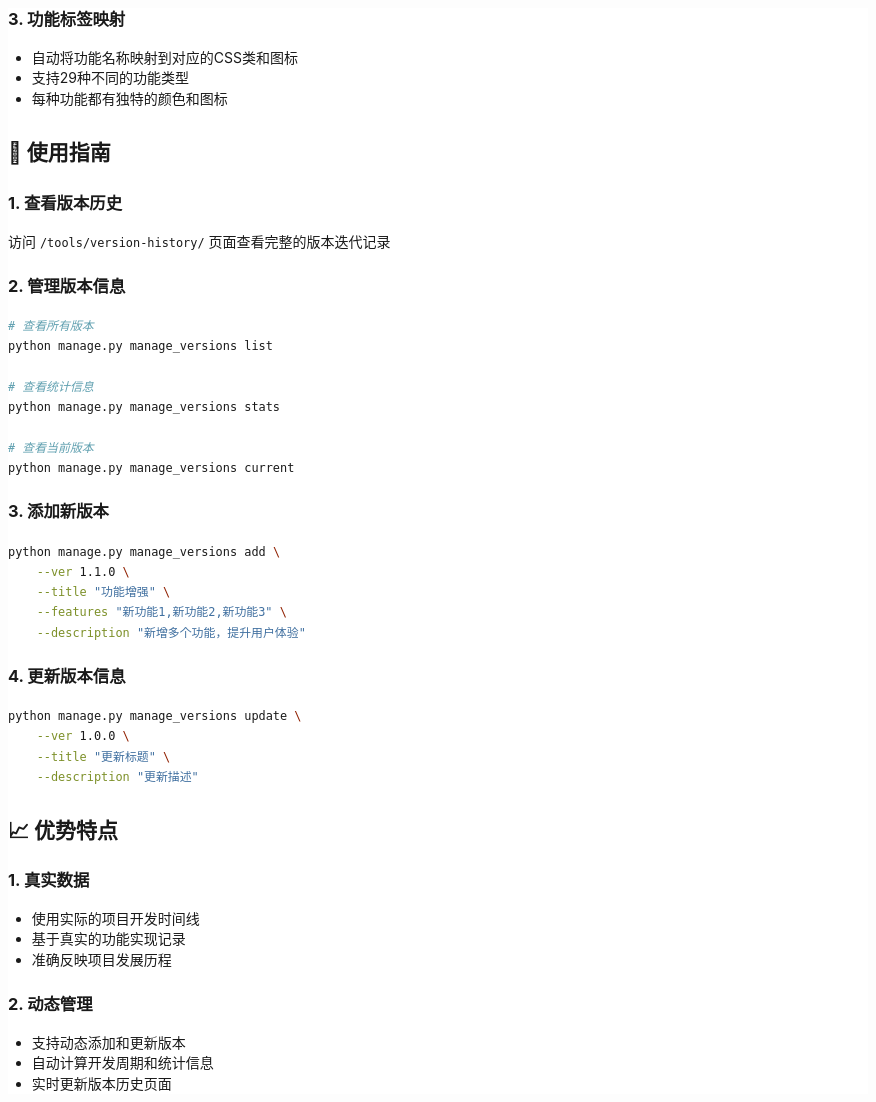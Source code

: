 ### 3. 功能标签映射
- 自动将功能名称映射到对应的CSS类和图标
- 支持29种不同的功能类型
- 每种功能都有独特的颜色和图标

## 🚀 使用指南

### 1. 查看版本历史
访问 `/tools/version-history/` 页面查看完整的版本迭代记录

### 2. 管理版本信息
```bash
# 查看所有版本
python manage.py manage_versions list

# 查看统计信息
python manage.py manage_versions stats

# 查看当前版本
python manage.py manage_versions current
```

### 3. 添加新版本
```bash
python manage.py manage_versions add \
    --ver 1.1.0 \
    --title "功能增强" \
    --features "新功能1,新功能2,新功能3" \
    --description "新增多个功能，提升用户体验"
```

### 4. 更新版本信息
```bash
python manage.py manage_versions update \
    --ver 1.0.0 \
    --title "更新标题" \
    --description "更新描述"
```

## 📈 优势特点

### 1. 真实数据
- 使用实际的项目开发时间线
- 基于真实的功能实现记录
- 准确反映项目发展历程

### 2. 动态管理
- 支持动态添加和更新版本
- 自动计算开发周期和统计信息
- 实时更新版本历史页面
